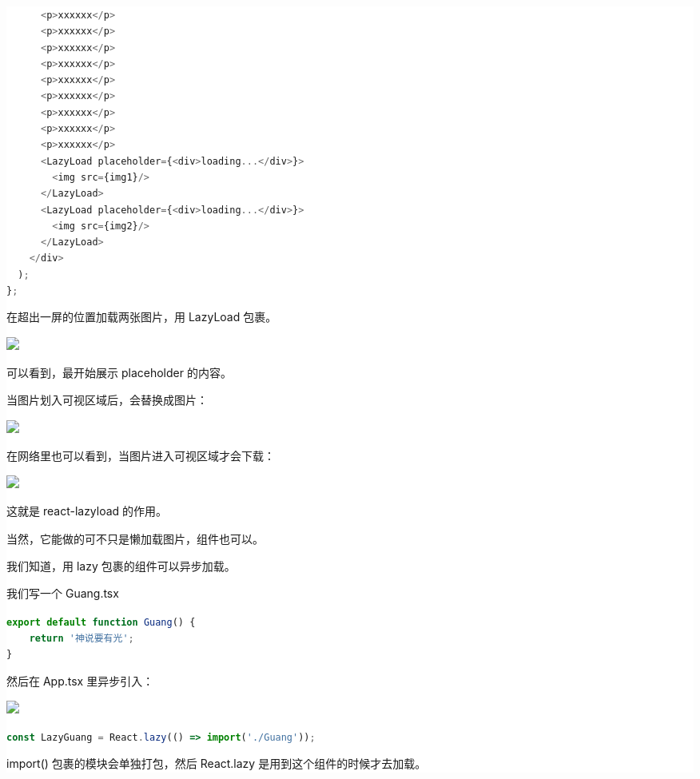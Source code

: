 ```javascript
      <p>xxxxxx</p>
      <p>xxxxxx</p>
      <p>xxxxxx</p>
      <p>xxxxxx</p>
      <p>xxxxxx</p>
      <p>xxxxxx</p>
      <p>xxxxxx</p>
      <p>xxxxxx</p>
      <p>xxxxxx</p>
      <LazyLoad placeholder={<div>loading...</div>}>
        <img src={img1}/>
      </LazyLoad>
      <LazyLoad placeholder={<div>loading...</div>}>
        <img src={img2}/>
      </LazyLoad>
    </div>
  );
};
```
在超出一屏的位置加载两张图片，用 LazyLoad 包裹。

![](https://p6-juejin.byteimg.com/tos-cn-i-k3u1fbpfcp/c681f6093b4b4eefae2ba3ccb5f8d735~tplv-k3u1fbpfcp-jj-mark:0:0:0:0:q75.image#?w=1586&h=756&s=155856&e=png&b=ffffff)

可以看到，最开始展示 placeholder 的内容。

当图片划入可视区域后，会替换成图片：

![](https://p9-juejin.byteimg.com/tos-cn-i-k3u1fbpfcp/b5b85e46a00449e28f58ece8b2218fef~tplv-k3u1fbpfcp-jj-mark:0:0:0:0:q75.image#?w=1682&h=1596&s=1575146&e=gif&f=22&b=fdfdfd)

在网络里也可以看到，当图片进入可视区域才会下载：

![](https://p6-juejin.byteimg.com/tos-cn-i-k3u1fbpfcp/43d9869a63e0447f9145f27331e7fbfe~tplv-k3u1fbpfcp-jj-mark:0:0:0:0:q75.image#?w=1682&h=1596&s=4927141&e=gif&f=26&b=fdfdfd)

这就是 react-lazyload 的作用。

当然，它能做的可不只是懒加载图片，组件也可以。

我们知道，用 lazy 包裹的组件可以异步加载。

我们写一个 Guang.tsx

```javascript
export default function Guang() {
    return '神说要有光';
}
```
然后在 App.tsx 里异步引入：

![](https://p6-juejin.byteimg.com/tos-cn-i-k3u1fbpfcp/9b9dc3bd3d4b416e93da2dd6e275dbff~tplv-k3u1fbpfcp-jj-mark:0:0:0:0:q75.image#?w=956&h=504&s=92360&e=png&b=1f1f1f)

```javascript
const LazyGuang = React.lazy(() => import('./Guang'));
```

import() 包裹的模块会单独打包，然后 React.lazy 是用到这个组件的时候才去加载。
